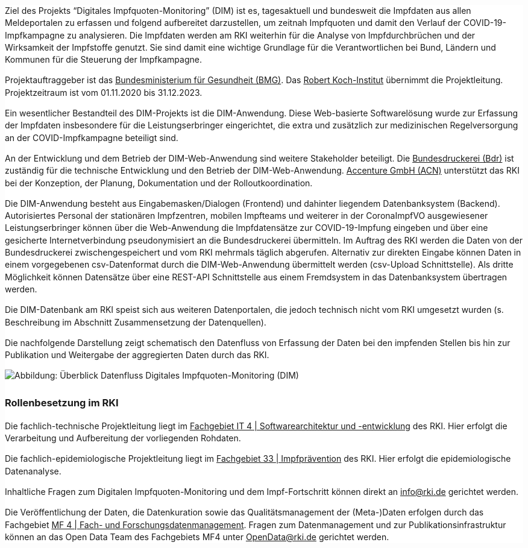 Ziel des Projekts “Digitales Impfquoten-Monitoring” (DIM) ist es, tagesaktuell und bundesweit die Impfdaten aus allen Meldeportalen zu erfassen und folgend aufbereitet darzustellen, um zeitnah Impfquoten und damit den Verlauf der COVID-19-Impfkampagne zu analysieren. Die Impfdaten werden am RKI weiterhin für die Analyse von Impfdurchbrüchen und der Wirksamkeit der Impfstoffe genutzt. Sie sind damit eine wichtige Grundlage für die Verantwortlichen bei Bund, Ländern und Kommunen für die Steuerung der Impfkampagne.  

Projektauftraggeber ist das [Bundesministerium für Gesundheit (BMG)](https://www.bundesgesundheitsministerium.de/). Das [Robert Koch-Institut](https://rki.de/) übernimmt die Projektleitung. Projektzeitraum ist vom 01.11.2020 bis 31.12.2023.  

Ein wesentlicher Bestandteil des DIM-Projekts ist die DIM-Anwendung. Diese Web-basierte Softwarelösung wurde zur Erfassung der Impfdaten insbesondere für die Leistungserbringer eingerichtet, die extra und zusätzlich zur medizinischen Regelversorgung an der COVID-Impfkampagne beteiligt sind.  

An der Entwicklung und dem Betrieb der DIM-Web-Anwendung sind weitere Stakeholder beteiligt. Die [Bundesdruckerei (Bdr)](https://www.bundesdruckerei.de/) ist zuständig für die technische Entwicklung und den Betrieb der DIM-Web-Anwendung. [Accenture GmbH (ACN)](https://www.accenture.com/) unterstützt das RKI bei der Konzeption, der Planung, Dokumentation und der Rolloutkoordination.  

Die DIM-Anwendung besteht aus Eingabemasken/Dialogen (Frontend) und dahinter liegendem Datenbanksystem (Backend). Autorisiertes Personal der stationären Impfzentren, mobilen Impfteams und weiterer in der CoronaImpfVO ausgewiesener Leistungserbringer können über die Web-Anwendung die Impfdatensätze zur COVID-19-Impfung eingeben und über eine gesicherte Internetverbindung pseudonymisiert an die Bundesdruckerei übermitteln. Im Auftrag des RKI werden die Daten von der Bundesdruckerei zwischengespeichert und vom RKI mehrmals täglich abgerufen. Alternativ zur direkten Eingabe können Daten in einem vorgegebenen csv-Datenformat durch die DIM-Web-Anwendung übermittelt werden (csv-Upload Schnittstelle). Als dritte Möglichkeit können Datensätze über eine REST-API Schnittstelle aus einem Fremdsystem in das Datenbanksystem übertragen werden.  

Die DIM-Datenbank am RKI speist sich aus weiteren Datenportalen, die jedoch technisch nicht vom RKI umgesetzt wurden (s. Beschreibung im Abschnitt Zusammensetzung der Datenquellen).  

Die nachfolgende Darstellung zeigt schematisch den Datenfluss von Erfassung der Daten bei den impfenden Stellen bis hin zur Publikation und Weitergabe der aggregierten Daten durch das RKI.


![**Abbildung**: Überblick Datenfluss Digitales Impfquoten-Monitoring (DIM)](/.github/pictures/2022-06-21_DIM_Datenfluss_Uebersicht.jpg)


### Rollenbesetzung im RKI  

Die fachlich-technische Projektleitung liegt im [Fachgebiet IT 4 | Softwarearchitektur und -entwicklung](https://www.rki.de/DE/Content/Institut/OrgEinheiten/MFI/IT4/it4_node.html) des RKI. Hier erfolgt die Verarbeitung und Aufbereitung der vorliegenden Rohdaten.  

Die fachlich-epidemiologische Projektleitung liegt im [Fachgebiet 33 | Impfprävention](https://www.rki.de/DE/Content/Institut/OrgEinheiten/Abt3/FG33/FG33_node.html) des RKI. Hier erfolgt die epidemiologische Datenanalyse.  

Inhaltliche Fragen zum Digitalen Impfquoten-Monitoring und dem Impf-Fortschritt können direkt an info@rki.de gerichtet werden.  

Die Veröffentlichung der Daten, die Datenkuration sowie das Qualitätsmanagement der (Meta-)Daten erfolgen durch das Fachgebiet [MF 4 | Fach- und Forschungsdatenmanagement](https://www.rki.de/DE/Content/Institut/OrgEinheiten/MF/MF4/mf4_node.html). Fragen zum Datenmanagement und zur Publikationsinfrastruktur können an das Open Data Team des Fachgebiets MF4 unter [OpenData@rki.de](mailto:OpenData@rki.de) gerichtet werden.  
